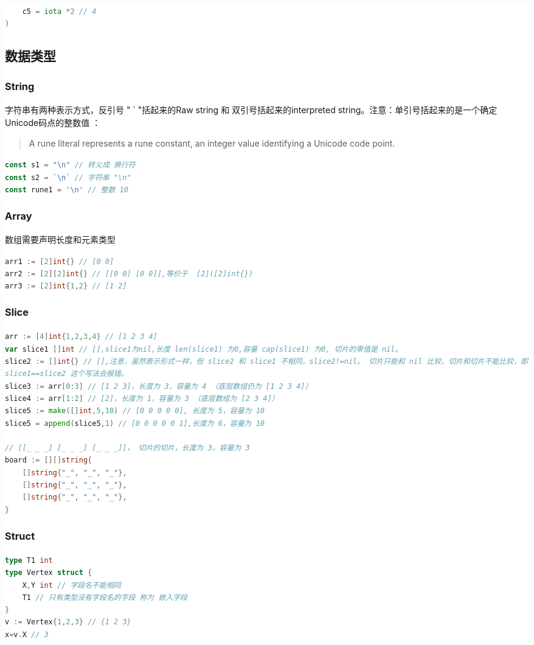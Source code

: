 ```go
    c5 = iota *2 // 4
)
```


## 数据类型

### String

字符串有两种表示方式，反引号 " ` "括起来的Raw string 和 双引号括起来的interpreted string。注意：单引号括起来的是一个确定Unicode码点的整数值 ：
> A rune literal represents a rune constant, an integer value identifying a Unicode code point.

```go
const s1 = "\n" // 转义成 换行符
const s2 = `\n` // 字符串 "\n"
const rune1 = '\n' // 整数 10
```

### Array

数组需要声明长度和元素类型

```go
arr1 := [2]int{} // [0 0]
arr2 := [2][2]int{} // [[0 0] [0 0]],等价于  [2]([2]int{})
arr3 := [2]int{1,2} // [1 2]
```

### Slice

```go
arr := [4]int{1,2,3,4} // [1 2 3 4]
var slice1 []int // [],slice1为nil,长度 len(slice1) 为0,容量 cap(slice1) 为0, 切片的零值是 nil。
slice2 := []int{} // [],注意，虽然表示形式一样，但 slice2 和 slice1 不相同，slice2!=nil。 切片只能和 nil 比较，切片和切片不能比较，即 slice1==slice2 这个写法会报错。
slice3 := arr[0:3] // [1 2 3]，长度为 3，容量为 4 （底层数组仍为 [1 2 3 4]）
slice4 := arr[1:2] // [2]，长度为 1，容量为 3 （底层数组为 [2 3 4]）
slice5 := make([]int,5,10) // [0 0 0 0 0], 长度为 5，容量为 10
slice5 = append(slice5,1) // [0 0 0 0 0 1],长度为 6，容量为 10

// [[_ _ _] [_ _ _] [_ _ _]]， 切片的切片，长度为 3，容量为 3
board := [][]string{
    []string{"_", "_", "_"},
    []string{"_", "_", "_"},
    []string{"_", "_", "_"},
}
```

### Struct

```go
type T1 int
type Vertex struct {
    X,Y int // 字段名不能相同
    T1 // 只有类型没有字段名的字段 称为 嵌入字段
}
v := Vertex{1,2,3} // {1 2 3}
x=v.X // 3
```

